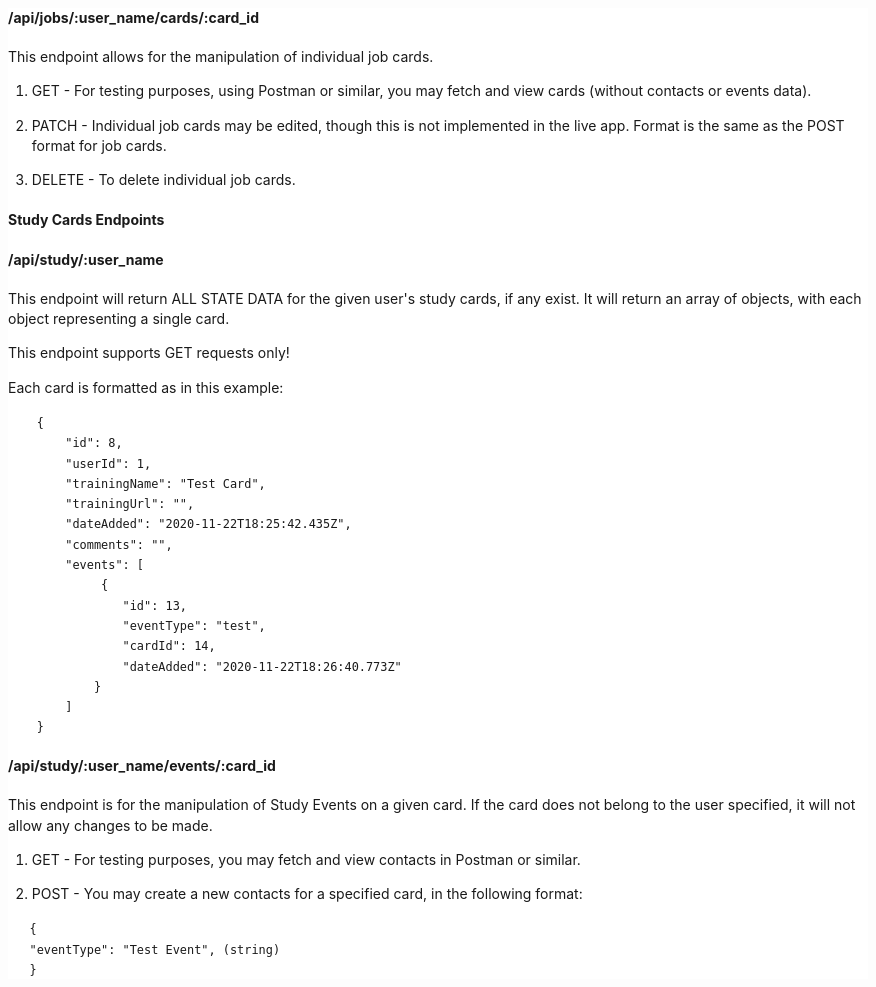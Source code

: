 #### /api/jobs/:user_name/cards/:card_id

This endpoint allows for the manipulation of individual job cards.

1. GET - For testing purposes, using Postman or similar, you may fetch and view cards (without contacts or events data).

2. PATCH - Individual job cards may be edited, though this is not implemented in the live app. Format is the same as the POST format for job cards.

3. DELETE - To delete individual job cards.

#### Study Cards Endpoints

#### /api/study/:user_name

This endpoint will return ALL STATE DATA for the given user's study cards, if any exist. It will return an array of objects, with each object representing a single card.

This endpoint supports GET requests only!

Each card is formatted as in this example:

```
    {
        "id": 8,
        "userId": 1,
        "trainingName": "Test Card",
        "trainingUrl": "",
        "dateAdded": "2020-11-22T18:25:42.435Z",
        "comments": "",
        "events": [
             {
                "id": 13,
                "eventType": "test",
                "cardId": 14,
                "dateAdded": "2020-11-22T18:26:40.773Z"
            }
        ]
    }
```

#### /api/study/:user_name/events/:card_id

This endpoint is for the manipulation of Study Events on a given card. If the card does not belong to the user specified, it will not allow any changes to be made.

1. GET - For testing purposes, you may fetch and view contacts in Postman or similar.

2. POST - You may create a new contacts for a specified card, in the following format:

```
   {
   "eventType": "Test Event", (string)
   }
```
